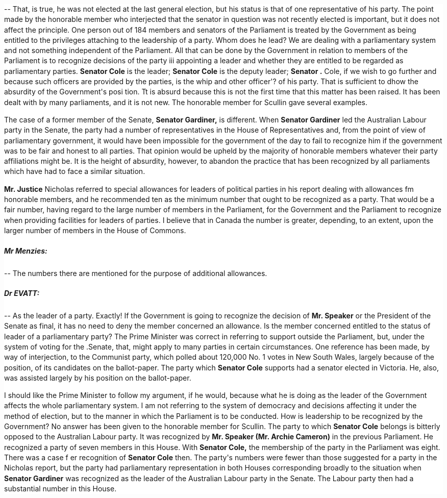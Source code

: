 -- That, is true, he was not elected at the last general election, but his status is that of one representative of his party. The point made by the honorable member who interjected that the senator in question was not recently elected is important, but it does not affect the principle. One person out of 184 members and senators of the Parliament is treated by the Government as being entitled to the privileges attaching to the leadership of a party. Whom does he lead? We are dealing with a parliamentary system and not something independent of the Parliament. All that can be done by the Government in relation to members of the Parliament is to recognize decisions of the party  iii  appointing a leader and whether they are entitled to be regarded as parliamentary parties.  **Senator Cole**  is the leader;  **Senator Cole**  is the  deputy  leader;  **Senator .**  Cole, if we wish to go further and because such officers are provided by the parties, is the whip and other officer'? of his party. That is sufficient to  dhow  the absurdity of the Government's  posi tion.  Tt is absurd because this is not the first time that this matter has been raised. It has been dealt with by many parliaments, and it is not new. The honorable member for Scullin gave several examples. 

The case of a former member of the Senate,  **Senator Gardiner,**  is different. When  **Senator Gardiner**  led the Australian Labour party in the Senate, the party had a number of representatives in the House of Representatives and, from the point of view of parliamentary government, it would have been impossible for the government of the day to fail to recognize him if the government was to be fair and honest to all parties. That opinion would be upheld by the majority of honorable members whatever their party affiliations might be. It is the height of absurdity, however, to abandon the practice that has been recognized by all parliaments which have had to face a similar situation. 


 **Mr. Justice** Nicholas referred to special allowances for leaders of political parties in his report dealing with allowances fm honorable members, and he recommended ten as the minimum number that ought to be recognized as a party. That would be a fair number, having regard to the large number of members in the Parliament, for the Government and the Parliament to recognize when providing facilities for leaders of parties. I believe that in Canada the number is greater, depending, to an extent, upon the larger number of members in the House of Commons. 

##### Mr Menzies:

--  The numbers there are mentioned for the purpose of additional allowances. 

##### Dr EVATT:

-- As the leader of a party. Exactly! If the Government is going to recognize the decision of  **Mr. Speaker**  or the  President  of the Senate as final, it has no need to deny the member concerned an allowance. Is the member concerned entitled to the status of leader of a parliamentary party? The Prime Minister was correct in referring to support outside the Parliament, but, under the system of voting for the .Senate, that, might apply to many parties in certain circumstances. One reference has been made, by way of interjection, to the Communist party, which polled about 120,000 No. 1 votes in New South Wales, largely  because of the position, of its candidates on the ballot-paper. The party which  **Senator Cole**  supports had a senator elected in Victoria. He, also, was assisted largely by his position on the ballot-paper. 

I should like the Prime Minister to follow my argument, if he would, because what he is doing as the leader of the Government affects the whole parliamentary system. I am not referring to the system of democracy and decisions affecting it under the method of election, but to the manner in which the Parliament is to be conducted. How is leadership to be recognized by the Government? No answer has been given to the honorable member for Scullin. The party to which  **Senator Cole**  belongs is bitterly opposed to the Australian Labour party. It was recognized by  **Mr. Speaker (Mr. Archie Cameron)**  in the previous Parliament. He recognized a party of seven members in this House. With  **Senator Cole,**  the membership of the party in the Parliament was eight. There was a case f er recognition of  **Senator Cole**  then. The party's numbers were fewer than those suggested for a party in the Nicholas report, but the party had parliamentary representation in both Houses corresponding broadly to the situation when  **Senator Gardiner**  was recognized as the leader of the Australian Labour party in the Senate. The Labour party then had a substantial number in this House. 
